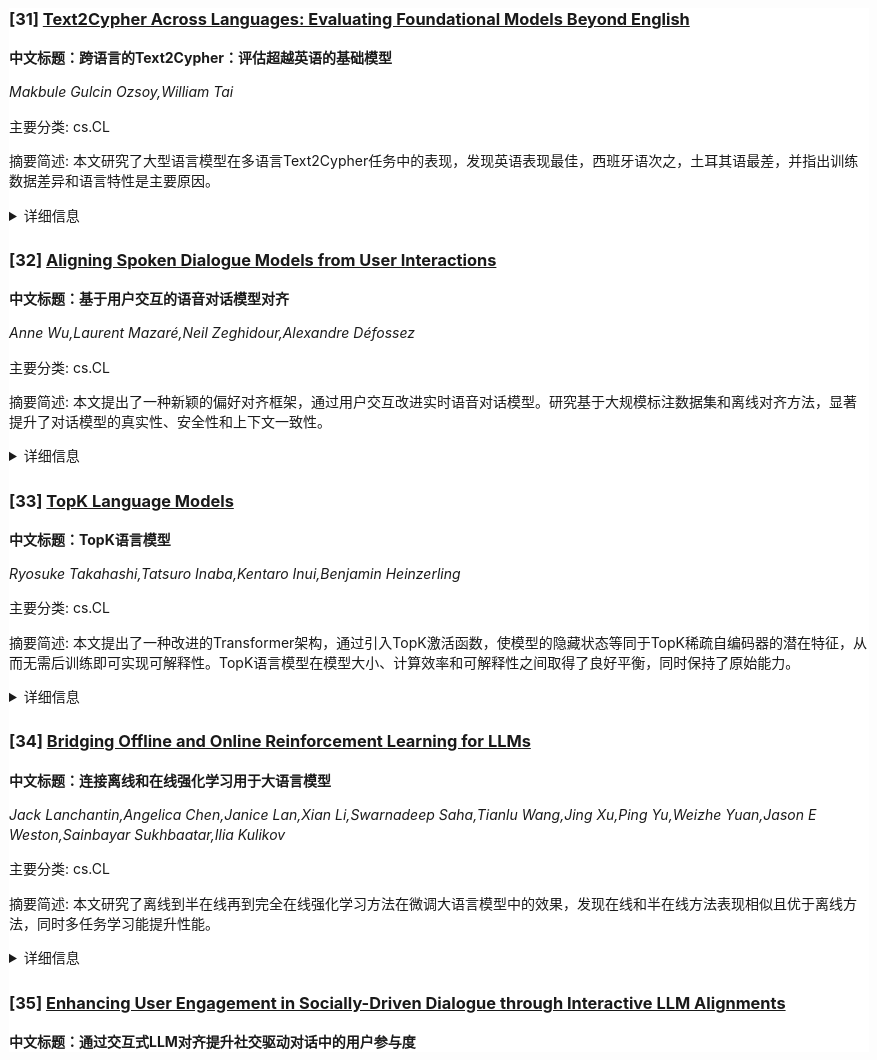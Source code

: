 
### [31] [Text2Cypher Across Languages: Evaluating Foundational Models Beyond English](https://arxiv.org/abs/2506.21445)
**中文标题：跨语言的Text2Cypher：评估超越英语的基础模型**

*Makbule Gulcin Ozsoy,William Tai*

主要分类: cs.CL

摘要简述: 本文研究了大型语言模型在多语言Text2Cypher任务中的表现，发现英语表现最佳，西班牙语次之，土耳其语最差，并指出训练数据差异和语言特性是主要原因。


<details><summary>详细信息</summary></details>


### [32] [Aligning Spoken Dialogue Models from User Interactions](https://arxiv.org/abs/2506.21463)
**中文标题：基于用户交互的语音对话模型对齐**

*Anne Wu,Laurent Mazaré,Neil Zeghidour,Alexandre Défossez*

主要分类: cs.CL

摘要简述: 本文提出了一种新颖的偏好对齐框架，通过用户交互改进实时语音对话模型。研究基于大规模标注数据集和离线对齐方法，显著提升了对话模型的真实性、安全性和上下文一致性。


<details><summary>详细信息</summary></details>


### [33] [TopK Language Models](https://arxiv.org/abs/2506.21468)
**中文标题：TopK语言模型**

*Ryosuke Takahashi,Tatsuro Inaba,Kentaro Inui,Benjamin Heinzerling*

主要分类: cs.CL

摘要简述: 本文提出了一种改进的Transformer架构，通过引入TopK激活函数，使模型的隐藏状态等同于TopK稀疏自编码器的潜在特征，从而无需后训练即可实现可解释性。TopK语言模型在模型大小、计算效率和可解释性之间取得了良好平衡，同时保持了原始能力。


<details><summary>详细信息</summary></details>


### [34] [Bridging Offline and Online Reinforcement Learning for LLMs](https://arxiv.org/abs/2506.21495)
**中文标题：连接离线和在线强化学习用于大语言模型**

*Jack Lanchantin,Angelica Chen,Janice Lan,Xian Li,Swarnadeep Saha,Tianlu Wang,Jing Xu,Ping Yu,Weizhe Yuan,Jason E Weston,Sainbayar Sukhbaatar,Ilia Kulikov*

主要分类: cs.CL

摘要简述: 本文研究了离线到半在线再到完全在线强化学习方法在微调大语言模型中的效果，发现在线和半在线方法表现相似且优于离线方法，同时多任务学习能提升性能。


<details><summary>详细信息</summary></details>


### [35] [Enhancing User Engagement in Socially-Driven Dialogue through Interactive LLM Alignments](https://arxiv.org/abs/2506.21497)
**中文标题：通过交互式LLM对齐提升社交驱动对话中的用户参与度**
